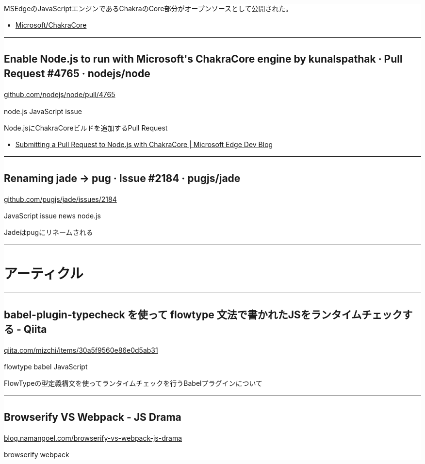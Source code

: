 MSEdgeのJavaScriptエンジンであるChakraのCore部分がオープンソースとして公開された。

- [Microsoft/ChakraCore](https://github.com/Microsoft/Chakracore "Microsoft/ChakraCore")

----

## Enable Node.js to run with Microsoft&#x27;s ChakraCore engine by kunalspathak · Pull Request #4765 · nodejs/node
[github.com/nodejs/node/pull/4765](https://github.com/nodejs/node/pull/4765 "Enable Node.js to run with Microsoft's ChakraCore engine by kunalspathak · Pull Request #4765 · nodejs/node")

<p class="jser-tags jser-tag-icon"><span class="jser-tag">node.js</span> <span class="jser-tag">JavaScript</span> <span class="jser-tag">issue</span></p>

Node.jsにChakraCoreビルドを追加するPull Request

- [Submitting a Pull Request to Node.js with ChakraCore | Microsoft Edge Dev Blog](https://blogs.windows.com/msedgedev/2016/01/19/nodejs-chakracore-mainline/ "Submitting a Pull Request to Node.js with ChakraCore | Microsoft Edge Dev Blog")

----

## Renaming jade -&gt; pug · Issue #2184 · pugjs/jade
[github.com/pugjs/jade/issues/2184](https://github.com/pugjs/jade/issues/2184 "Renaming jade -> pug · Issue #2184 · pugjs/jade")

<p class="jser-tags jser-tag-icon"><span class="jser-tag">JavaScript</span> <span class="jser-tag">issue</span> <span class="jser-tag">news</span> <span class="jser-tag">node.js</span></p>

Jadeはpugにリネームされる

----
<h1 class="site-genre">アーティクル</h1>

----

## babel-plugin-typecheck を使って flowtype 文法で書かれたJSをランタイムチェックする - Qiita
[qiita.com/mizchi/items/30a5f9560e86e0d5ab31](http://qiita.com/mizchi/items/30a5f9560e86e0d5ab31 "babel-plugin-typecheck を使って flowtype 文法で書かれたJSをランタイムチェックする - Qiita")

<p class="jser-tags jser-tag-icon"><span class="jser-tag">flowtype</span> <span class="jser-tag">babel</span> <span class="jser-tag">JavaScript</span></p>

FlowTypeの型定義構文を使ってランタイムチェックを行うBabelプラグインについて

----

## Browserify VS Webpack - JS Drama
[blog.namangoel.com/browserify-vs-webpack-js-drama](http://blog.namangoel.com/browserify-vs-webpack-js-drama "Browserify VS Webpack - JS Drama")

<p class="jser-tags jser-tag-icon"><span class="jser-tag">browserify</span> <span class="jser-tag">webpack</span></p>
